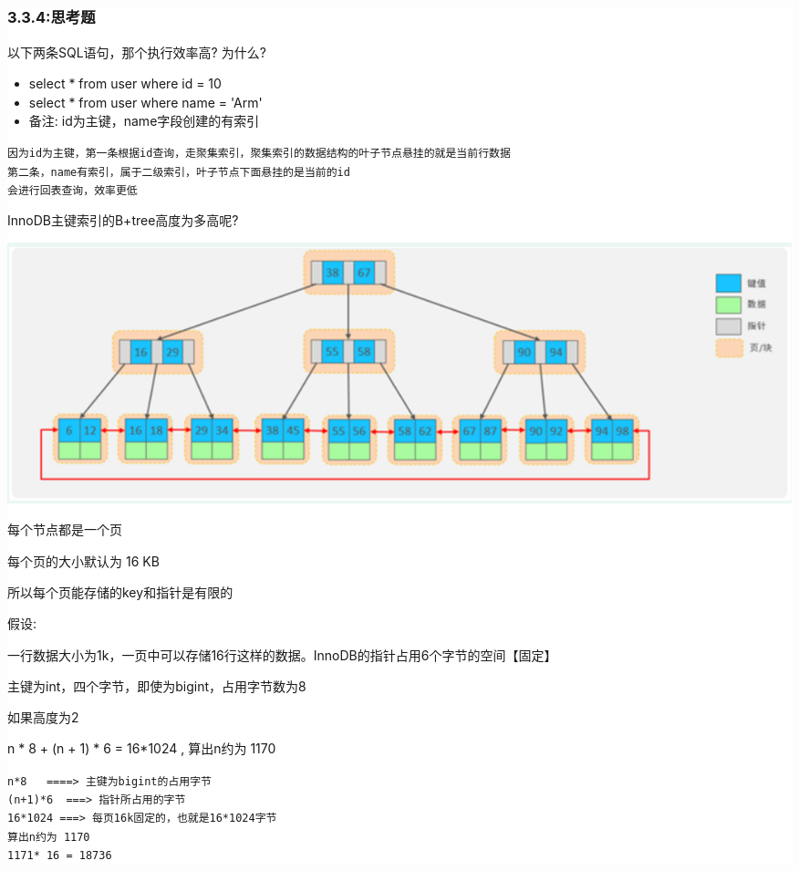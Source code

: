### 3.3.4:思考题

以下两条SQL语句，那个执行效率高? 为什么? 

- select * from user where id = 10 
- select * from user where name = 'Arm'
- 备注: id为主键，name字段创建的有索引



```apl
因为id为主键，第一条根据id查询，走聚集索引，聚集索引的数据结构的叶子节点悬挂的就是当前行数据
第二条，name有索引，属于二级索引，叶子节点下面悬挂的是当前的id
会进行回表查询，效率更低
```



InnoDB主键索引的B+tree高度为多高呢?

![image-20220902102536581](.\assets\image-20220902102536581.png)

每个节点都是一个页

每个页的大小默认为 16 KB

所以每个页能存储的key和指针是有限的



假设: 

一行数据大小为1k，一页中可以存储16行这样的数据。InnoDB的指针占用6个字节的空间【固定】

主键为int，四个字节，即使为bigint，占用字节数为8



如果高度为2

n * 8 + (n + 1) * 6 = 16*1024 , 算出n约为 1170

```apl
n*8   ====> 主键为bigint的占用字节
(n+1)*6  ===> 指针所占用的字节
16*1024 ===> 每页16k固定的，也就是16*1024字节
算出n约为 1170
1171* 16 = 18736
```
